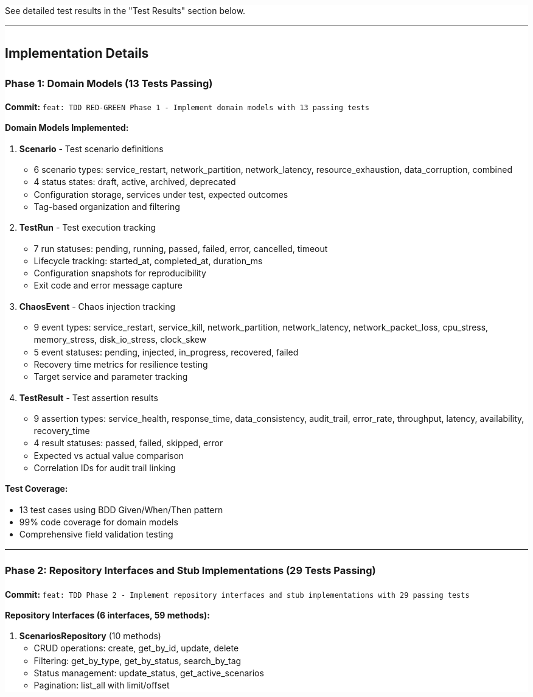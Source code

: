 See detailed test results in the "Test Results" section below.

---

## Implementation Details

### Phase 1: Domain Models (13 Tests Passing)

**Commit:** `feat: TDD RED-GREEN Phase 1 - Implement domain models with 13 passing tests`

**Domain Models Implemented:**
1. **Scenario** - Test scenario definitions
   - 6 scenario types: service_restart, network_partition, network_latency, resource_exhaustion, data_corruption, combined
   - 4 status states: draft, active, archived, deprecated
   - Configuration storage, services under test, expected outcomes
   - Tag-based organization and filtering

2. **TestRun** - Test execution tracking
   - 7 run statuses: pending, running, passed, failed, error, cancelled, timeout
   - Lifecycle tracking: started_at, completed_at, duration_ms
   - Configuration snapshots for reproducibility
   - Exit code and error message capture

3. **ChaosEvent** - Chaos injection tracking
   - 9 event types: service_restart, service_kill, network_partition, network_latency, network_packet_loss, cpu_stress, memory_stress, disk_io_stress, clock_skew
   - 5 event statuses: pending, injected, in_progress, recovered, failed
   - Recovery time metrics for resilience testing
   - Target service and parameter tracking

4. **TestResult** - Test assertion results
   - 9 assertion types: service_health, response_time, data_consistency, audit_trail, error_rate, throughput, latency, availability, recovery_time
   - 4 result statuses: passed, failed, skipped, error
   - Expected vs actual value comparison
   - Correlation IDs for audit trail linking

**Test Coverage:**
- 13 test cases using BDD Given/When/Then pattern
- 99% code coverage for domain models
- Comprehensive field validation testing

---

### Phase 2: Repository Interfaces and Stub Implementations (29 Tests Passing)

**Commit:** `feat: TDD Phase 2 - Implement repository interfaces and stub implementations with 29 passing tests`

**Repository Interfaces (6 interfaces, 59 methods):**

1. **ScenariosRepository** (10 methods)
   - CRUD operations: create, get_by_id, update, delete
   - Filtering: get_by_type, get_by_status, search_by_tag
   - Status management: update_status, get_active_scenarios
   - Pagination: list_all with limit/offset
